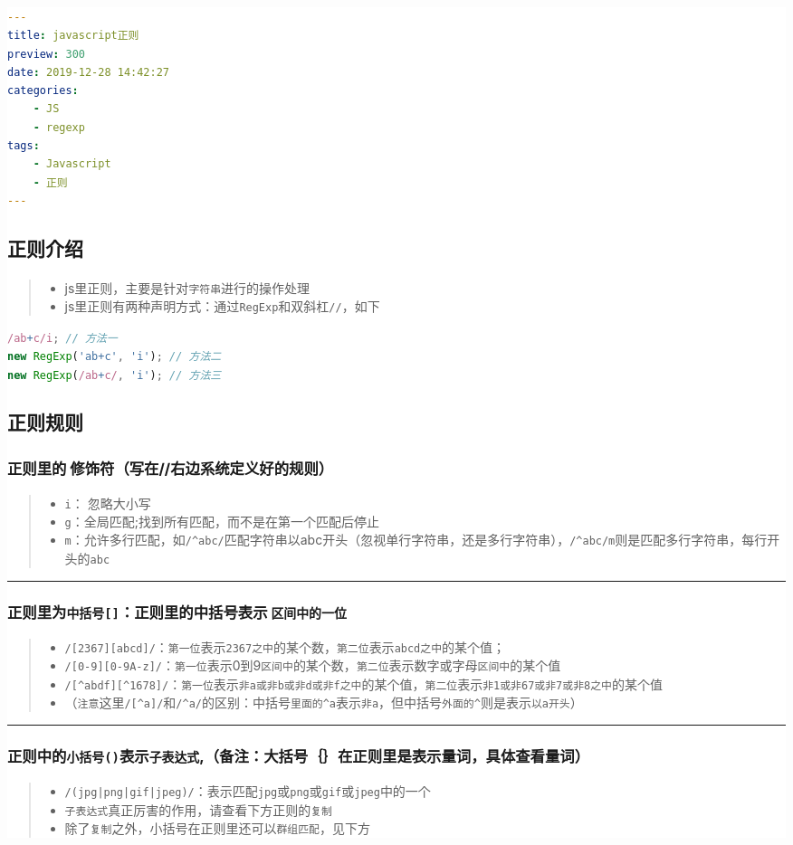 ```yaml
---
title: javascript正则
preview: 300
date: 2019-12-28 14:42:27
categories:
    - JS
    - regexp
tags:
    - Javascript
    - 正则
---
```

 
## 正则介绍
 
> - js里正则，主要是针对`字符串`进行的操作处理
> - js里正则有两种声明方式：通过`RegExp`和双斜杠`//`，如下
 
 
 
```javascript
/ab+c/i; // 方法一
new RegExp('ab+c', 'i'); // 方法二
new RegExp(/ab+c/, 'i'); // 方法三
```
 
 
 
## 正则规则
 
### 正则里的 修饰符（写在//右边系统定义好的规则）
 
> - `i`： 忽略大小写
> - `g`：全局匹配;找到所有匹配，而不是在第一个匹配后停止
> - `m`：允许多行匹配，如`/^abc/`匹配字符串以abc开头（忽视单行字符串，还是多行字符串），`/^abc/m`则是匹配多行字符串，每行开头的`abc`
 
------
 
### 正则里为`中括号[]`：正则里的中括号表示 `区间中的一位`
 
> - `/[2367][abcd]/`：`第一位`表示`2367之中`的某个数，`第二位`表示`abcd之中`的某个值；
> - `/[0-9][0-9A-z]/`：`第一位`表示0到9`区间中`的某个数，`第二位`表示数字或字母`区间中`的某个值
> - `/[^abdf][^1678]/`：`第一位`表示`非a或非b或非d或非f之中`的某个值，`第二位`表示`非1或非67或非7或非8之中`的某个值
> - （`注意`这里`/[^a]/`和`/^a/`的区别：中括号`里面的^a`表示`非a`，但中括号`外面的^`则是表示`以a开头`）
 
------
 
### 正则中的`小括号()`表示`子表达式`,（备注：大括号｛｝在正则里是表示量词，具体查看量词）
 
> - `/(jpg|png|gif|jpeg)/`：表示匹配`jpg`或`png`或`gif`或`jpeg`中的一个
> - `子表达式`真正厉害的作用，请查看下方正则的`复制`
> - 除了`复制`之外，小括号在正则里还可以`群组匹配`，见下方  
